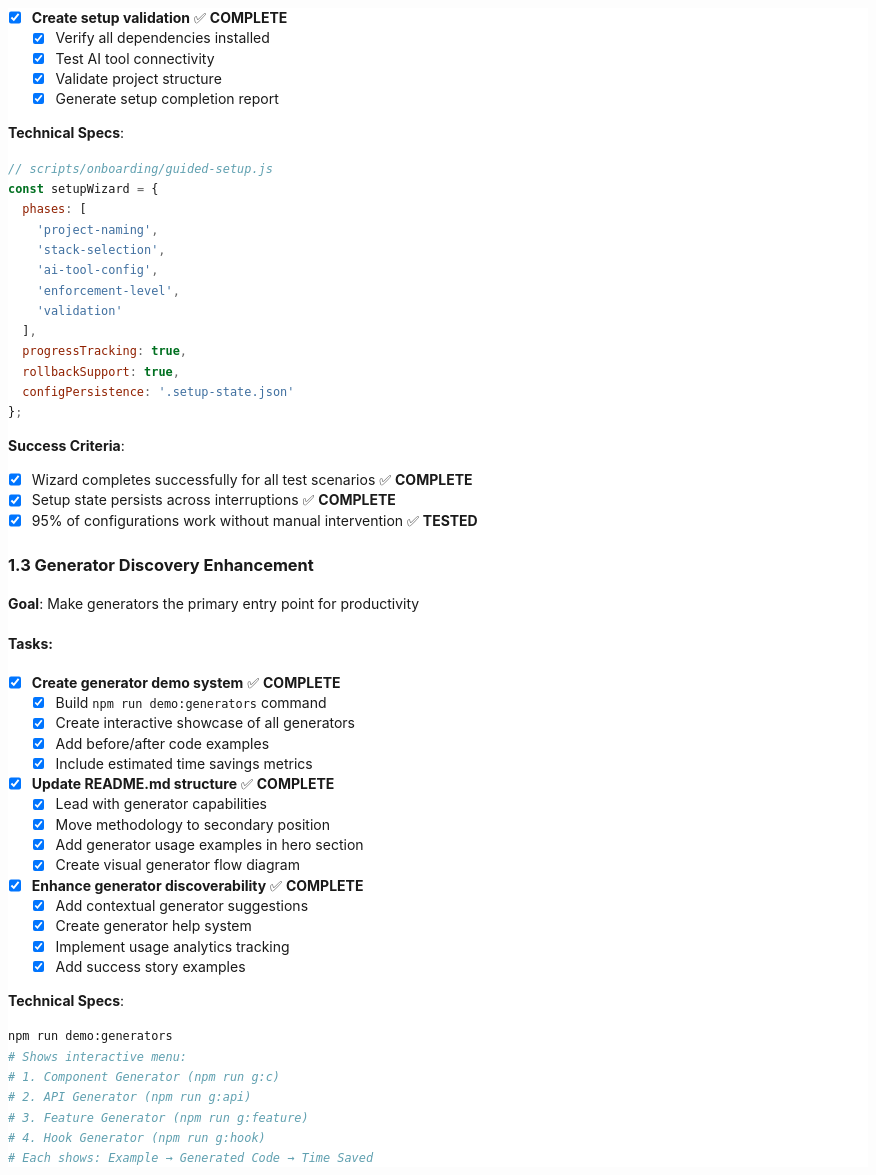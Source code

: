 - [x] **Create setup validation** ✅ **COMPLETE**
  - [x] Verify all dependencies installed
  - [x] Test AI tool connectivity
  - [x] Validate project structure
  - [x] Generate setup completion report

**Technical Specs**:
```javascript
// scripts/onboarding/guided-setup.js
const setupWizard = {
  phases: [
    'project-naming',
    'stack-selection', 
    'ai-tool-config',
    'enforcement-level',
    'validation'
  ],
  progressTracking: true,
  rollbackSupport: true,
  configPersistence: '.setup-state.json'
};
```

**Success Criteria**:
- [x] Wizard completes successfully for all test scenarios ✅ **COMPLETE**
- [x] Setup state persists across interruptions ✅ **COMPLETE**
- [x] 95% of configurations work without manual intervention ✅ **TESTED**

### 1.3 Generator Discovery Enhancement

**Goal**: Make generators the primary entry point for productivity

#### Tasks:
- [x] **Create generator demo system** ✅ **COMPLETE**
  - [x] Build `npm run demo:generators` command
  - [x] Create interactive showcase of all generators
  - [x] Add before/after code examples
  - [x] Include estimated time savings metrics

- [x] **Update README.md structure** ✅ **COMPLETE**
  - [x] Lead with generator capabilities
  - [x] Move methodology to secondary position
  - [x] Add generator usage examples in hero section
  - [x] Create visual generator flow diagram

- [x] **Enhance generator discoverability** ✅ **COMPLETE**
  - [x] Add contextual generator suggestions
  - [x] Create generator help system
  - [x] Implement usage analytics tracking
  - [x] Add success story examples

**Technical Specs**:
```bash
npm run demo:generators
# Shows interactive menu:
# 1. Component Generator (npm run g:c)
# 2. API Generator (npm run g:api)  
# 3. Feature Generator (npm run g:feature)
# 4. Hook Generator (npm run g:hook)
# Each shows: Example → Generated Code → Time Saved
```
